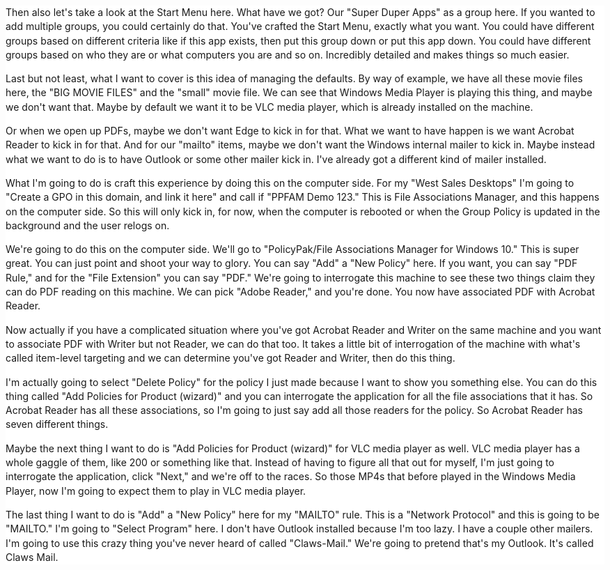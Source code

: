 Then also let's take a look at the Start Menu here. What have we got? Our "Super Duper Apps" as a
group here. If you wanted to add multiple groups, you could certainly do that. You've crafted the
Start Menu, exactly what you want. You could have different groups based on different criteria like
if this app exists, then put this group down or put this app down. You could have different groups
based on who they are or what computers you are and so on. Incredibly detailed and makes things so
much easier.

Last but not least, what I want to cover is this idea of managing the defaults. By way of example,
we have all these movie files here, the "BIG MOVIE FILES" and the "small" movie file. We can see
that Windows Media Player is playing this thing, and maybe we don't want that. Maybe by default we
want it to be VLC media player, which is already installed on the machine.

Or when we open up PDFs, maybe we don't want Edge to kick in for that. What we want to have happen
is we want Acrobat Reader to kick in for that. And for our "mailto" items, maybe we don't want the
Windows internal mailer to kick in. Maybe instead what we want to do is to have Outlook or some
other mailer kick in. I've already got a different kind of mailer installed.

What I'm going to do is craft this experience by doing this on the computer side. For my "West Sales
Desktops" I'm going to "Create a GPO in this domain, and link it here" and call if "PPFAM Demo 123."
This is File Associations Manager, and this happens on the computer side. So this will only kick in,
for now, when the computer is rebooted or when the Group Policy is updated in the background and the
user relogs on.

We're going to do this on the computer side. We'll go to "PolicyPak/File Associations Manager for
Windows 10." This is super great. You can just point and shoot your way to glory. You can say "Add"
a "New Policy" here. If you want, you can say "PDF Rule," and for the "File Extension" you can say
"PDF." We're going to interrogate this machine to see these two things claim they can do PDF reading
on this machine. We can pick "Adobe Reader," and you're done. You now have associated PDF with
Acrobat Reader.

Now actually if you have a complicated situation where you've got Acrobat Reader and Writer on the
same machine and you want to associate PDF with Writer but not Reader, we can do that too. It takes
a little bit of interrogation of the machine with what's called item-level targeting and we can
determine you've got Reader and Writer, then do this thing.

I'm actually going to select "Delete Policy" for the policy I just made because I want to show you
something else. You can do this thing called "Add Policies for Product (wizard)" and you can
interrogate the application for all the file associations that it has. So Acrobat Reader has all
these associations, so I'm going to just say add all those readers for the policy. So Acrobat Reader
has seven different things.

Maybe the next thing I want to do is "Add Policies for Product (wizard)" for VLC media player as
well. VLC media player has a whole gaggle of them, like 200 or something like that. Instead of
having to figure all that out for myself, I'm just going to interrogate the application, click
"Next," and we're off to the races. So those MP4s that before played in the Windows Media Player,
now I'm going to expect them to play in VLC media player.

The last thing I want to do is "Add" a "New Policy" here for my "MAILTO" rule. This is a "Network
Protocol" and this is going to be "MAILTO." I'm going to "Select Program" here. I don't have Outlook
installed because I'm too lazy. I have a couple other mailers. I'm going to use this crazy thing
you've never heard of called "Claws-Mail." We're going to pretend that's my Outlook. It's called
Claws Mail.

